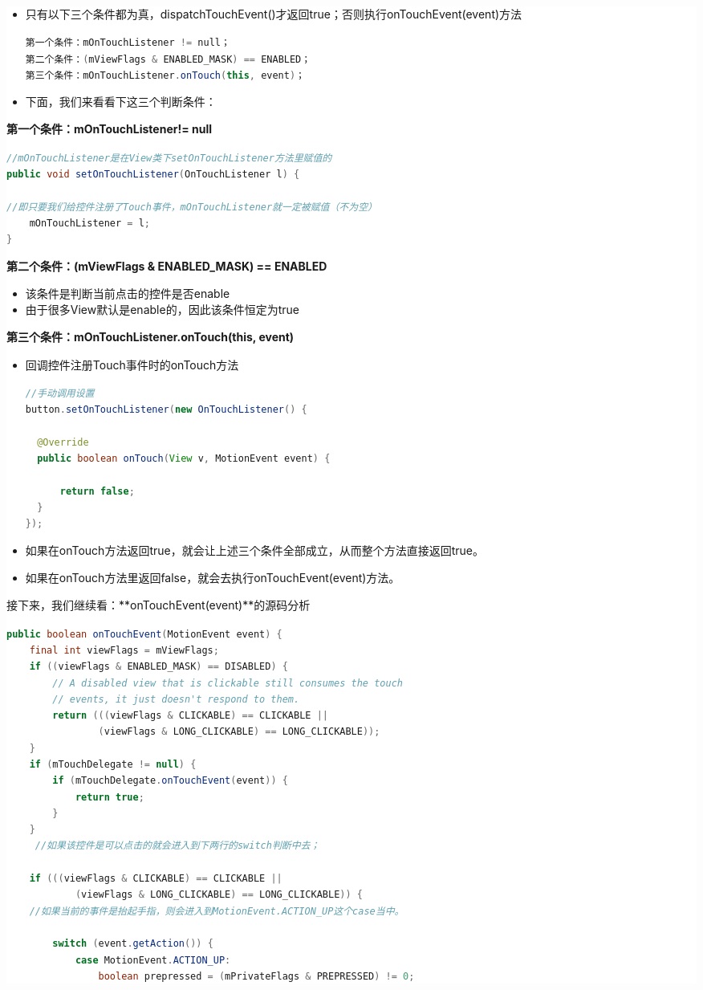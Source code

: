 - 只有以下三个条件都为真，dispatchTouchEvent()才返回true；否则执行onTouchEvent(event)方法

  ```java
  第一个条件：mOnTouchListener != null；
  第二个条件：(mViewFlags & ENABLED_MASK) == ENABLED；
  第三个条件：mOnTouchListener.onTouch(this, event)；
  ```

- 下面，我们来看看下这三个判断条件：

**第一个条件：mOnTouchListener!= null**

```java
//mOnTouchListener是在View类下setOnTouchListener方法里赋值的
public void setOnTouchListener(OnTouchListener l) { 

//即只要我们给控件注册了Touch事件，mOnTouchListener就一定被赋值（不为空）
    mOnTouchListener = l;  
}
```

**第二个条件：(mViewFlags & ENABLED_MASK) == ENABLED**

- 该条件是判断当前点击的控件是否enable
- 由于很多View默认是enable的，因此该条件恒定为true

**第三个条件：mOnTouchListener.onTouch(this, event)**

- 回调控件注册Touch事件时的onTouch方法

  ```java
  //手动调用设置
  button.setOnTouchListener(new OnTouchListener() {  

    @Override  
    public boolean onTouch(View v, MotionEvent event) {  

        return false;  
    }  
  });
  ```

- 如果在onTouch方法返回true，就会让上述三个条件全部成立，从而整个方法直接返回true。

- 如果在onTouch方法里返回false，就会去执行onTouchEvent(event)方法。

接下来，我们继续看：**onTouchEvent(event)**的源码分析

```java
public boolean onTouchEvent(MotionEvent event) {  
    final int viewFlags = mViewFlags;  
    if ((viewFlags & ENABLED_MASK) == DISABLED) {  
        // A disabled view that is clickable still consumes the touch  
        // events, it just doesn't respond to them.  
        return (((viewFlags & CLICKABLE) == CLICKABLE ||  
                (viewFlags & LONG_CLICKABLE) == LONG_CLICKABLE));  
    }  
    if (mTouchDelegate != null) {  
        if (mTouchDelegate.onTouchEvent(event)) {  
            return true;  
        }  
    }  
     //如果该控件是可以点击的就会进入到下两行的switch判断中去；

    if (((viewFlags & CLICKABLE) == CLICKABLE ||  
            (viewFlags & LONG_CLICKABLE) == LONG_CLICKABLE)) {  
    //如果当前的事件是抬起手指，则会进入到MotionEvent.ACTION_UP这个case当中。

        switch (event.getAction()) {  
            case MotionEvent.ACTION_UP:  
                boolean prepressed = (mPrivateFlags & PREPRESSED) != 0;  
```